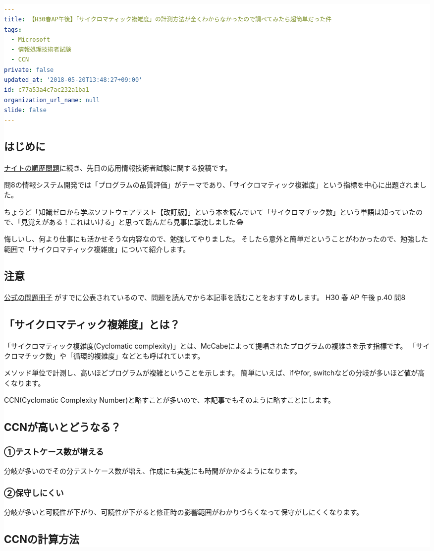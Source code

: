 ```yaml
---
title: 【H30春AP午後】「サイクロマティック複雑度」の計測方法が全くわからなかったので調べてみたら超簡単だった件
tags:
  - Microsoft
  - 情報処理技術者試験
  - CCN
private: false
updated_at: '2018-05-20T13:48:27+09:00'
id: c77a53a4c7ac232a1ba1
organization_url_name: null
slide: false
---
```

## はじめに

[ナイトの順歴問題](https://qiita.com/uhooi/items/5938e89368585bc0d36f)に続き、先日の応用情報技術者試験に関する投稿です。

問8の情報システム開発では「プログラムの品質評価」がテーマであり、「サイクロマティック複雑度」という指標を中心に出題されました。

ちょうど「知識ゼロから学ぶソフトウェアテスト【改訂版】」という本を読んでいて「サイクロマチック数」という単語は知っていたので、「見覚えがある！これはいける」と思って臨んだら見事に撃沈しました😂

悔しいし、何より仕事にも活かせそうな内容なので、勉強してやりました。
そしたら意外と簡単だということがわかったので、勉強した範囲で「サイクロマティック複雑度」について紹介します。

## 注意

[公式の問題冊子](https://www.jitec.ipa.go.jp/1_04hanni_sukiru/mondai_kaitou_2018h30.html) がすでに公表されているので、問題を読んでから本記事を読むことをおすすめします。
H30 春 AP 午後 p.40 問8

## 「サイクロマティック複雑度」とは？

「サイクロマティック複雑度(Cyclomatic complexity)」とは、McCabeによって提唱されたプログラムの複雑さを示す指標です。
「サイクロマチック数」や「循環的複雑度」などとも呼ばれています。

メソッド単位で計測し、高いほどプログラムが複雑ということを示します。
簡単にいえば、ifやfor, switchなどの分岐が多いほど値が高くなります。

CCN(Cyclomatic Complexity Number)と略すことが多いので、本記事でもそのように略すことにします。

## CCNが高いとどうなる？

### ①テストケース数が増える

分岐が多いのでその分テストケース数が増え、作成にも実施にも時間がかかるようになります。

### ②保守しにくい

分岐が多いと可読性が下がり、可読性が下がると修正時の影響範囲がわかりづらくなって保守がしにくくなります。

## CCNの計算方法
